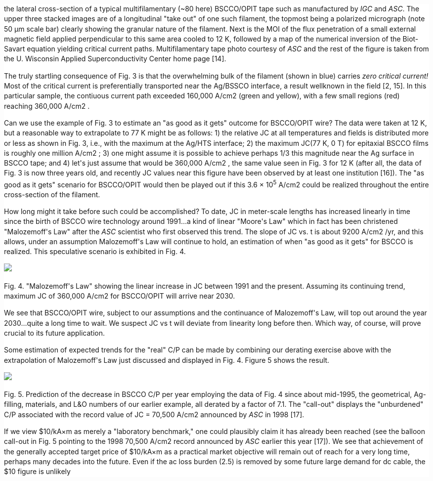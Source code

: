 the lateral cross-section of a typical multifilamentary (~80 here) BSCCO/OPIT tape such as manufactured by *IGC* and *ASC*. The upper three stacked images are of a longitudinal "take out" of one such filament, the topmost being a polarized micrograph (note 50 µm scale bar) clearly showing the granular nature of the filament. Next is the MOI of the flux penetration of a small external magnetic field applied perpendicular to this same area cooled to 12 K, followed by a map of the numerical inversion of the Biot-Savart equation yielding critical current paths. Multifilamentary tape photo courtesy of *ASC* and the rest of the figure is taken from the U. Wisconsin Applied Superconductivity Center home page [14].

 The truly startling consequence of Fig. 3 is that the overwhelming bulk of the filament (shown in blue) carries *zero critical current!* Most of the critical current is preferentially transported near the Ag/BSSCO interface, a result wellknown in the field [2, 15]. In this particular sample, the contiuous current path exceeded 160,000 A/cm2 (green and yellow), with a few small regions (red) reaching 360,000 A/cm2 .

 Can we use the example of Fig. 3 to estimate an "as good as it gets" outcome for BSCCO/OPIT wire? The data were taken at 12 K, but a reasonable way to extrapolate to 77 K might be as follows: 1) the relative JC at all temperatures and fields is distributed more or less as shown in Fig. 3, i.e., with the maximum at the Ag/HTS interface; 2) the maximum JC(77 K, 0 T) for epitaxial BSCCO films is roughly one million A/cm2 ; 3) one might assume it is possible to achieve perhaps 1/3 this magnitude near the Ag surface in BSCCO tape; and 4) let's just assume that would be 360,000 A/cm2 , the same value seen in Fig. 3 for 12 K (after all, the data of Fig. 3 is now three years old, and recently JC values near this figure have been observed by at least one institution [16]). The "as good as it gets" scenario for BSCCO/OPIT would then be played out if this 3.6 × 10<sup>5</sup> A/cm2 could be realized throughout the entire cross-section of the filament.

 How long might it take before such could be accomplished? To date, JC in meter-scale lengths has increased linearly in time since the birth of BSCCO wire technology around 1991…a kind of linear "Moore's Law" which in fact has been christened "Malozemoff's Law" after the *ASC* scientist who first observed this trend. The slope of JC vs. t is about 9200 A/cm2 /yr, and this allows, under an assumption Malozemoff's Law will continue to hold, an estimation of when "as good as it gets" for BSCCO is realized. This speculative scenario is exhibited in Fig. 4.

![](_page_3_Figure_4.jpeg)

Fig. 4. "Malozemoff's Law" showing the linear increase in JC between 1991 and the present. Assuming its continuing trend, maximum JC of 360,000 A/cm2 for BSCCO/OPIT will arrive near 2030.

 We see that BSCCO/OPIT wire, subject to our assumptions and the continuance of Malozemoff's Law, will top out around the year 2030…quite a long time to wait. We suspect JC vs t will deviate from linearity long before then. Which way, of course, will prove crucial to its future application.

 Some estimation of expected trends for the "real" C/P can be made by combining our derating exercise above with the extrapolation of Malozemoff's Law just discussed and displayed in Fig. 4. Figure 5 shows the result.

![](_page_3_Figure_8.jpeg)

Fig. 5. Prediction of the decrease in BSCCO C/P per year employing the data of Fig. 4 since about mid-1995, the geometrical, Ag-filling, materials, and L&O numbers of our earlier example, all derated by a factor of 7.1. The "call-out" displays the "unburdened" C/P associated with the record value of JC = 70,500 A/cm2 announced by *ASC* in 1998 [17].

 If we view \$10/kA×m as merely a "laboratory benchmark," one could plausibly claim it has already been reached (see the balloon call-out in Fig. 5 pointing to the 1998 70,500 A/cm2 record announced by *ASC* earlier this year [17]). We see that achievement of the generally accepted target price of \$10/kA×m as a practical market objective will remain out of reach for a very long time, perhaps many decades into the future. Even if the ac loss burden (2.5) is removed by some future large demand for dc cable, the \$10 figure is unlikely
